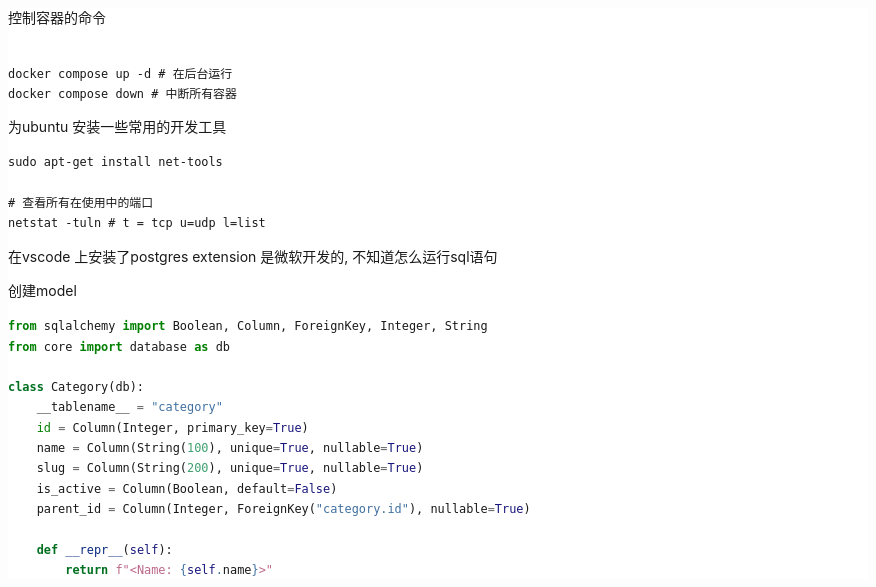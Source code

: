 
控制容器的命令
```shell

docker compose up -d # 在后台运行
docker compose down # 中断所有容器
```

为ubuntu 安装一些常用的开发工具
```shell
sudo apt-get install net-tools

# 查看所有在使用中的端口
netstat -tuln # t = tcp u=udp l=list 
```

在vscode 上安装了postgres extension 是微软开发的, 不知道怎么运行sql语句


创建model
```python
from sqlalchemy import Boolean, Column, ForeignKey, Integer, String
from core import database as db

class Category(db):
    __tablename__ = "category"
    id = Column(Integer, primary_key=True)
    name = Column(String(100), unique=True, nullable=True)
    slug = Column(String(200), unique=True, nullable=True)
    is_active = Column(Boolean, default=False)
    parent_id = Column(Integer, ForeignKey("category.id"), nullable=True)

    def __repr__(self):
        return f"<Name: {self.name}>"
```
